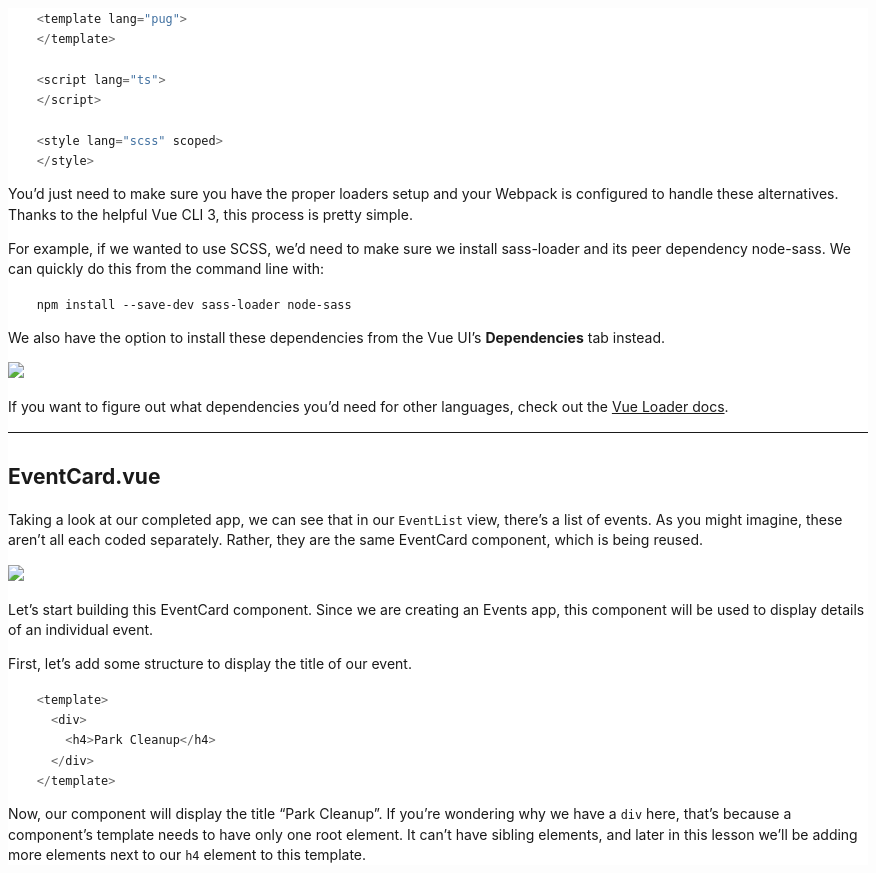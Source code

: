 ```javascript
    <template lang="pug">
    </template>
    
    <script lang="ts">
    </script>
    
    <style lang="scss" scoped>
    </style>
```

You’d just need to make sure you have the proper loaders setup and your Webpack is configured to handle these alternatives. Thanks to the helpful Vue CLI 3, this process is pretty simple. 

For example, if we wanted to use SCSS, we’d need to make sure we install sass-loader and its peer dependency node-sass. We can quickly do this from the command line with:

```
    npm install --save-dev sass-loader node-sass
```

We also have the option to install these dependencies from the Vue UI’s **Dependencies** tab instead.


![](https://firebasestorage.googleapis.com/v0/b/vue-mastery.appspot.com/o/flamelink%2Fmedia%2F1578370343633_0.png?alt=media&token=e88ddadb-34be-4023-a540-599489de2efe)


If you want to figure out what dependencies you’d need for other languages, check out the [Vue Loader docs](https://vue-loader.vuejs.org/guide/pre-processors.html).


----------
## EventCard.vue

Taking a look at our completed app, we can see that in our `EventList` view, there’s a list of events. As you might imagine, these aren’t all each coded separately. Rather, they are the same EventCard component, which is being reused. 


![](https://firebasestorage.googleapis.com/v0/b/vue-mastery.appspot.com/o/flamelink%2Fmedia%2F1578370343634_1.png?alt=media&token=8316cd56-1519-41b6-be50-a6b27ae0af49)


 
Let’s start building this EventCard component. Since we are creating an Events app, this component will be used to display details of an individual event.

First, let’s add some structure to display the title of our event.

```javascript
    <template>
      <div>
        <h4>Park Cleanup</h4>
      </div>
    </template>
```

Now, our component will display the title “Park Cleanup”. If you’re wondering why we have a `div` here, that’s because a component’s template needs to have only one root element. It can’t have sibling elements, and later in this lesson we’ll be adding more elements next to our `h4`  element to this template.
